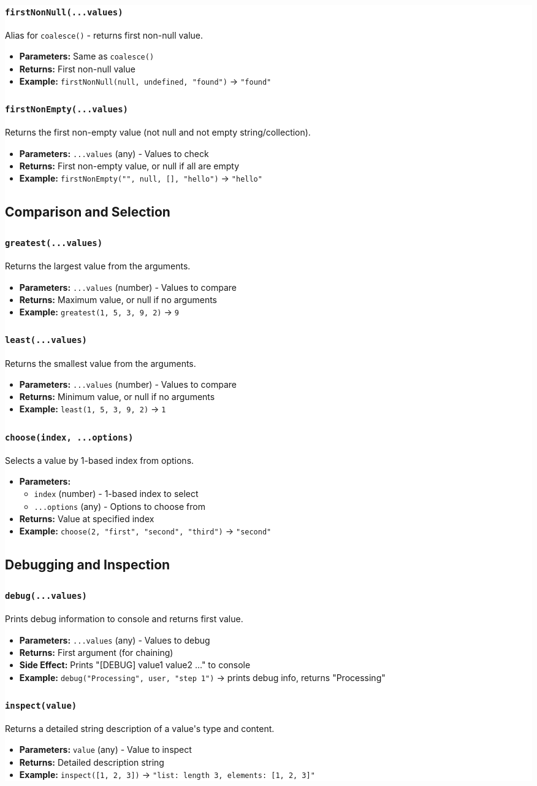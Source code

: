### `firstNonNull(...values)`
Alias for `coalesce()` - returns first non-null value.
- **Parameters:** Same as `coalesce()`
- **Returns:** First non-null value
- **Example:** `firstNonNull(null, undefined, "found")` → `"found"`

### `firstNonEmpty(...values)`
Returns the first non-empty value (not null and not empty string/collection).
- **Parameters:** `...values` (any) - Values to check
- **Returns:** First non-empty value, or null if all are empty
- **Example:** `firstNonEmpty("", null, [], "hello")` → `"hello"`

## Comparison and Selection

### `greatest(...values)`
Returns the largest value from the arguments.
- **Parameters:** `...values` (number) - Values to compare
- **Returns:** Maximum value, or null if no arguments
- **Example:** `greatest(1, 5, 3, 9, 2)` → `9`

### `least(...values)`
Returns the smallest value from the arguments.
- **Parameters:** `...values` (number) - Values to compare
- **Returns:** Minimum value, or null if no arguments
- **Example:** `least(1, 5, 3, 9, 2)` → `1`

### `choose(index, ...options)`
Selects a value by 1-based index from options.
- **Parameters:** 
  - `index` (number) - 1-based index to select
  - `...options` (any) - Options to choose from
- **Returns:** Value at specified index
- **Example:** `choose(2, "first", "second", "third")` → `"second"`

## Debugging and Inspection

### `debug(...values)`
Prints debug information to console and returns first value.
- **Parameters:** `...values` (any) - Values to debug
- **Returns:** First argument (for chaining)
- **Side Effect:** Prints "[DEBUG] value1 value2 ..." to console
- **Example:** `debug("Processing", user, "step 1")` → prints debug info, returns "Processing"

### `inspect(value)`
Returns a detailed string description of a value's type and content.
- **Parameters:** `value` (any) - Value to inspect
- **Returns:** Detailed description string
- **Example:** `inspect([1, 2, 3])` → `"list: length 3, elements: [1, 2, 3]"`
